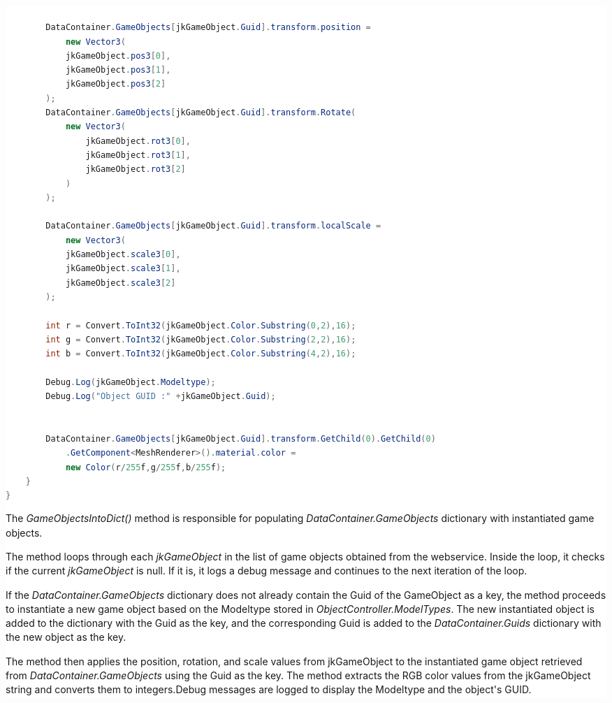 ``` csharp

        DataContainer.GameObjects[jkGameObject.Guid].transform.position = 
            new Vector3(
            jkGameObject.pos3[0], 
            jkGameObject.pos3[1], 
            jkGameObject.pos3[2]
        );
        DataContainer.GameObjects[jkGameObject.Guid].transform.Rotate(
            new Vector3(
                jkGameObject.rot3[0], 
                jkGameObject.rot3[1], 
                jkGameObject.rot3[2]
            )
        );

        DataContainer.GameObjects[jkGameObject.Guid].transform.localScale = 
            new Vector3(
            jkGameObject.scale3[0], 
            jkGameObject.scale3[1], 
            jkGameObject.scale3[2]
        );
        
        int r = Convert.ToInt32(jkGameObject.Color.Substring(0,2),16);
        int g = Convert.ToInt32(jkGameObject.Color.Substring(2,2),16);
        int b = Convert.ToInt32(jkGameObject.Color.Substring(4,2),16);
        
        Debug.Log(jkGameObject.Modeltype);
        Debug.Log("Object GUID :" +jkGameObject.Guid);


        DataContainer.GameObjects[jkGameObject.Guid].transform.GetChild(0).GetChild(0)
            .GetComponent<MeshRenderer>().material.color = 
            new Color(r/255f,g/255f,b/255f);
    }
}
```
The *GameObjectsIntoDict()* method is responsible for populating *DataContainer.GameObjects* dictionary  with instantiated game objects. 

The method loops through each *jkGameObject* in the list of game objects obtained from the webservice. Inside the loop, it checks if the current *jkGameObject* is null. If it is, it logs a debug message and continues to the next iteration of the loop. 

If the *DataContainer.GameObjects* dictionary does not already contain the Guid of the GameObject as a key, the method proceeds to instantiate a new game object based on the Modeltype stored in *ObjectController.ModelTypes*. The new instantiated object is added to the dictionary with the Guid as the key, and the corresponding Guid is added to the *DataContainer.Guids* dictionary with the new object as the key. 

The method then applies the position, rotation, and scale values from jkGameObject to the instantiated game object retrieved from *DataContainer.GameObjects* using the Guid as the key. The method extracts the RGB color values from the jkGameObject string and converts them to integers.Debug messages are logged to display the Modeltype and the object's GUID. 
